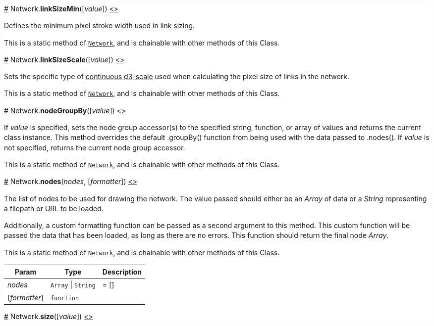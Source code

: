 
<a name="Network.linkSizeMin" href="#Network.linkSizeMin">#</a> Network.**linkSizeMin**([*value*]) [<>](https://github.com/d3plus/undefined/blob/master//Users/dave/Code/d3plus/d3plus/packages/core/src/charts/Network.js#L534)

Defines the minimum pixel stroke width used in link sizing.


This is a static method of [<code>Network</code>](#Network), and is chainable with other methods of this Class.


<a name="Network.linkSizeScale" href="#Network.linkSizeScale">#</a> Network.**linkSizeScale**([*value*]) [<>](https://github.com/d3plus/undefined/blob/master//Users/dave/Code/d3plus/d3plus/packages/core/src/charts/Network.js#L544)

Sets the specific type of [continuous d3-scale](https://github.com/d3/d3-scale#continuous-scales) used when calculating the pixel size of links in the network.


This is a static method of [<code>Network</code>](#Network), and is chainable with other methods of this Class.


<a name="Network.nodeGroupBy" href="#Network.nodeGroupBy">#</a> Network.**nodeGroupBy**([*value*]) [<>](https://github.com/d3plus/undefined/blob/master//Users/dave/Code/d3plus/d3plus/packages/core/src/charts/Network.js#L554)

If *value* is specified, sets the node group accessor(s) to the specified string, function, or array of values and returns the current class instance. This method overrides the default .groupBy() function from being used with the data passed to .nodes(). If *value* is not specified, returns the current node group accessor.


This is a static method of [<code>Network</code>](#Network), and is chainable with other methods of this Class.


<a name="Network.nodes" href="#Network.nodes">#</a> Network.**nodes**(*nodes*, [*formatter*]) [<>](https://github.com/d3plus/undefined/blob/master//Users/dave/Code/d3plus/d3plus/packages/core/src/charts/Network.js#L580)

The list of nodes to be used for drawing the network. The value passed should either be an *Array* of data or a *String* representing a filepath or URL to be loaded.

Additionally, a custom formatting function can be passed as a second argument to this method. This custom function will be passed the data that has been loaded, as long as there are no errors. This function should return the final node *Array*.


This is a static method of [<code>Network</code>](#Network), and is chainable with other methods of this Class.

| Param | Type | Description |
| --- | --- | --- |
| *nodes* | <code>Array</code> \| <code>String</code> | = [] |
| [*formatter*] | <code>function</code> |  |



<a name="Network.size" href="#Network.size">#</a> Network.**size**([*value*]) [<>](https://github.com/d3plus/undefined/blob/master//Users/dave/Code/d3plus/d3plus/packages/core/src/charts/Network.js#L594)

